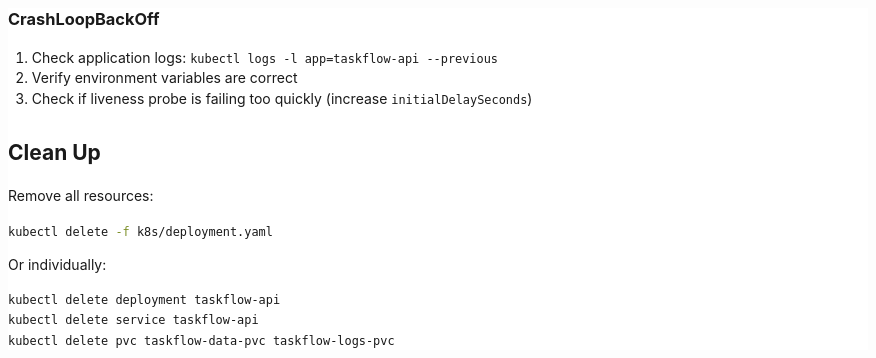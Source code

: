### CrashLoopBackOff
1. Check application logs: `kubectl logs -l app=taskflow-api --previous`
2. Verify environment variables are correct
3. Check if liveness probe is failing too quickly (increase `initialDelaySeconds`)

## Clean Up

Remove all resources:
```bash
kubectl delete -f k8s/deployment.yaml
```

Or individually:
```bash
kubectl delete deployment taskflow-api
kubectl delete service taskflow-api
kubectl delete pvc taskflow-data-pvc taskflow-logs-pvc
```
